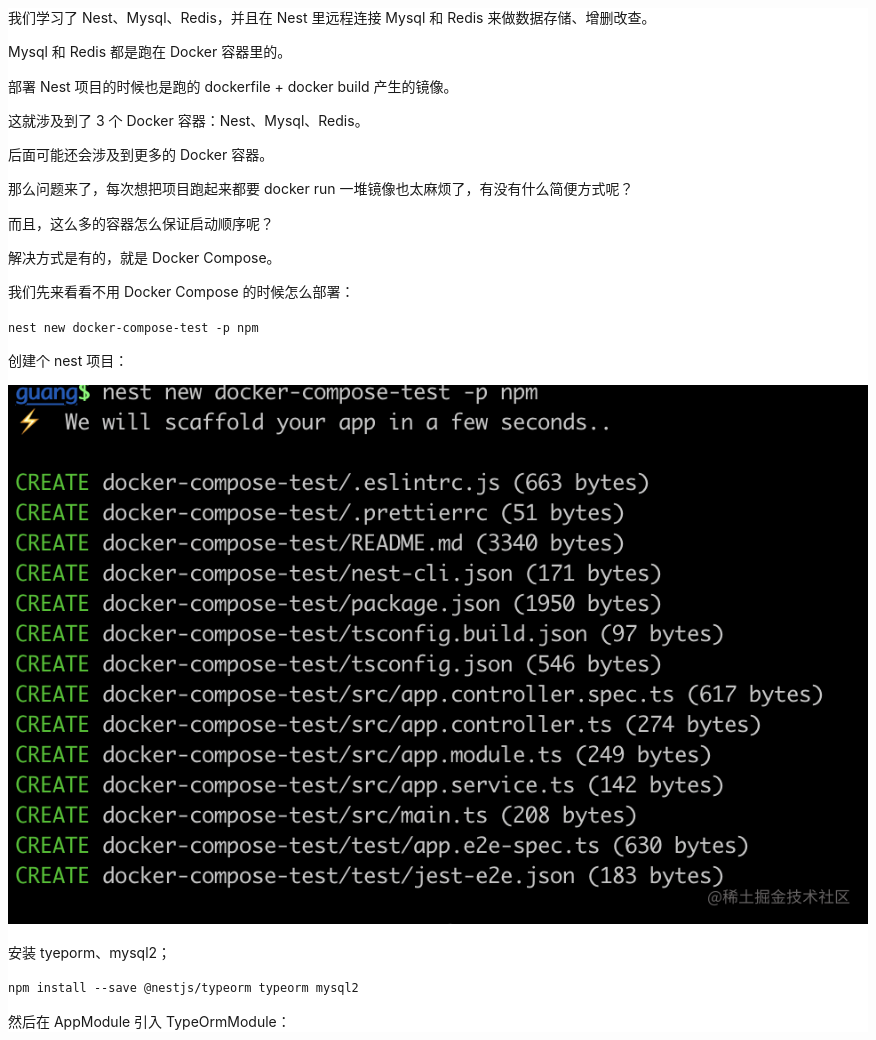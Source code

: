 ﻿我们学习了 Nest、Mysql、Redis，并且在 Nest 里远程连接 Mysql 和 Redis 来做数据存储、增删改查。

Mysql 和 Redis 都是跑在 Docker 容器里的。

部署 Nest 项目的时候也是跑的 dockerfile + docker build 产生的镜像。

这就涉及到了 3 个 Docker 容器：Nest、Mysql、Redis。

后面可能还会涉及到更多的 Docker 容器。

那么问题来了，每次想把项目跑起来都要 docker run 一堆镜像也太麻烦了，有没有什么简便方式呢？

而且，这么多的容器怎么保证启动顺序呢？

解决方式是有的，就是 Docker Compose。

我们先来看看不用 Docker Compose 的时候怎么部署：

```
nest new docker-compose-test -p npm
```

创建个 nest 项目：

![](./image/第61章—为什么要使用DockerCompose-1.png)

安装 tyeporm、mysql2；

```
npm install --save @nestjs/typeorm typeorm mysql2
```
然后在 AppModule 引入 TypeOrmModule：

